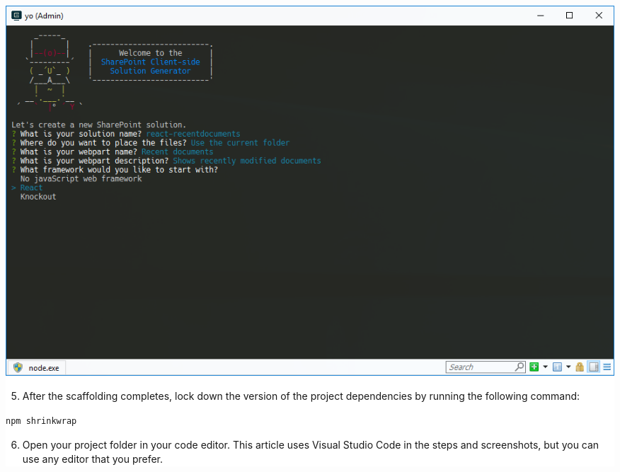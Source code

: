   ![The SharePoint Framework Yeoman generator with the default choices](../../../images/tutorial-sharingdata-yo-sharepoint-recent-documents.png)

5. After the scaffolding completes, lock down the version of the project dependencies by running the following command:

  ```sh
  npm shrinkwrap
  ```

6. Open your project folder in your code editor. This article uses Visual Studio Code in the steps and screenshots, but you can use any editor that you prefer.

